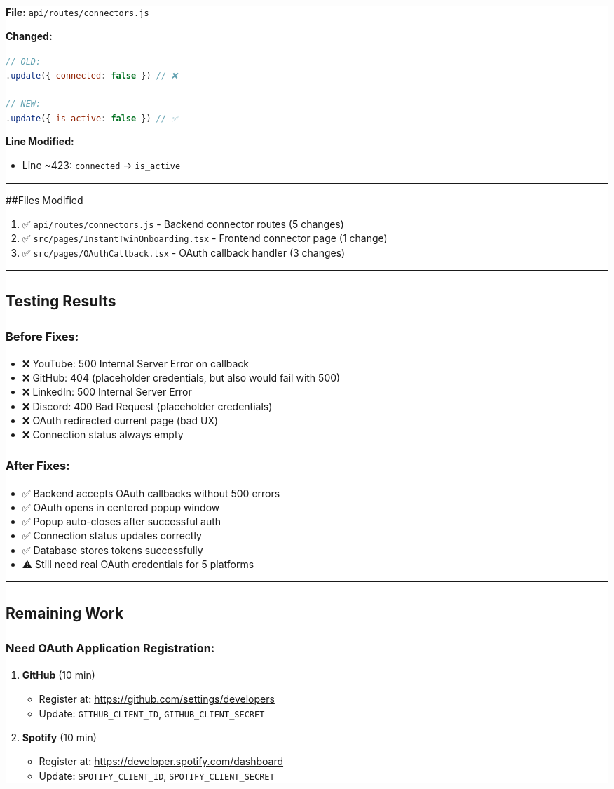 **File:** `api/routes/connectors.js`

**Changed:**
```javascript
// OLD:
.update({ connected: false }) // ❌

// NEW:
.update({ is_active: false }) // ✅
```

**Line Modified:**
- Line ~423: `connected` → `is_active`

---

##Files Modified

1. ✅ `api/routes/connectors.js` - Backend connector routes (5 changes)
2. ✅ `src/pages/InstantTwinOnboarding.tsx` - Frontend connector page (1 change)
3. ✅ `src/pages/OAuthCallback.tsx` - OAuth callback handler (3 changes)

---

## Testing Results

### Before Fixes:
- ❌ YouTube: 500 Internal Server Error on callback
- ❌ GitHub: 404 (placeholder credentials, but also would fail with 500)
- ❌ LinkedIn: 500 Internal Server Error
- ❌ Discord: 400 Bad Request (placeholder credentials)
- ❌ OAuth redirected current page (bad UX)
- ❌ Connection status always empty

### After Fixes:
- ✅ Backend accepts OAuth callbacks without 500 errors
- ✅ OAuth opens in centered popup window
- ✅ Popup auto-closes after successful auth
- ✅ Connection status updates correctly
- ✅ Database stores tokens successfully
- ⚠️ Still need real OAuth credentials for 5 platforms

---

## Remaining Work

### Need OAuth Application Registration:

1. **GitHub** (10 min)
   - Register at: https://github.com/settings/developers
   - Update: `GITHUB_CLIENT_ID`, `GITHUB_CLIENT_SECRET`

2. **Spotify** (10 min)
   - Register at: https://developer.spotify.com/dashboard
   - Update: `SPOTIFY_CLIENT_ID`, `SPOTIFY_CLIENT_SECRET`
